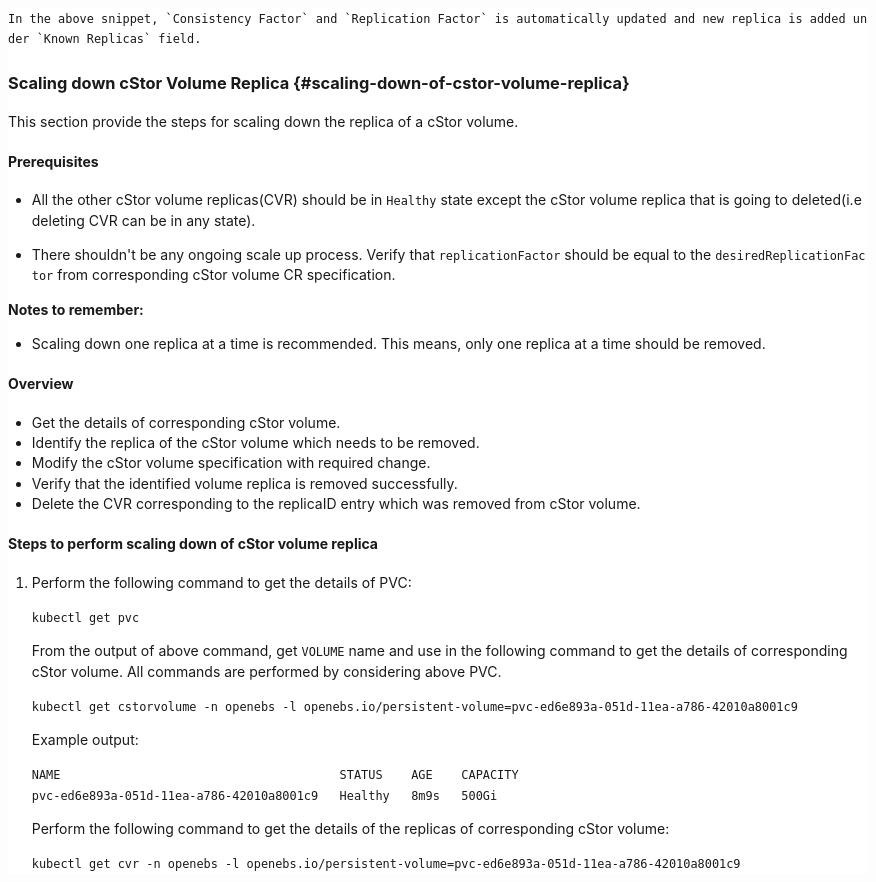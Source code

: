     In the above snippet, `Consistency Factor` and `Replication Factor` is automatically updated and new replica is added under `Known Replicas` field.

### Scaling down cStor Volume Replica {#scaling-down-of-cstor-volume-replica}

This section provide the steps for scaling down the replica of a cStor volume.

#### Prerequisites

- All the other cStor volume replicas(CVR) should be in `Healthy` state except the cStor volume replica that is going to deleted(i.e deleting CVR can be in any state).

- There shouldn't be any ongoing scale up process. Verify that `replicationFactor` should be equal to the `desiredReplicationFactor` from corresponding cStor volume CR specification. 

**Notes to remember:**

- Scaling down one replica at a time is recommended. This means, only one replica at a time should be removed.

#### Overview

- Get the details of corresponding cStor volume.
- Identify the replica of the cStor volume which needs to be removed.
- Modify the cStor volume specification with required change.
- Verify that the identified volume replica is removed successfully.
- Delete the CVR corresponding to the replicaID entry which was removed from cStor volume.

#### Steps to perform scaling down of cStor volume replica

1. Perform the following command to get the details of PVC:

   ```shell hideCopy
   kubectl get pvc
   ```
  
   From the output of above command, get `VOLUME` name and use in the following command to get the details of corresponding cStor volume. All commands are performed by considering above PVC. 
  
   ```shell hideCopy
   kubectl get cstorvolume -n openebs -l openebs.io/persistent-volume=pvc-ed6e893a-051d-11ea-a786-42010a8001c9
   ```
  
   Example output:
  
   ```shell hideCopy
   NAME                                       STATUS    AGE    CAPACITY
   pvc-ed6e893a-051d-11ea-a786-42010a8001c9   Healthy   8m9s   500Gi
   ```
  
   Perform the following command to get the details of the replicas of corresponding cStor volume:
   
   ```shell hideCopy
   kubectl get cvr -n openebs -l openebs.io/persistent-volume=pvc-ed6e893a-051d-11ea-a786-42010a8001c9
   ```
  